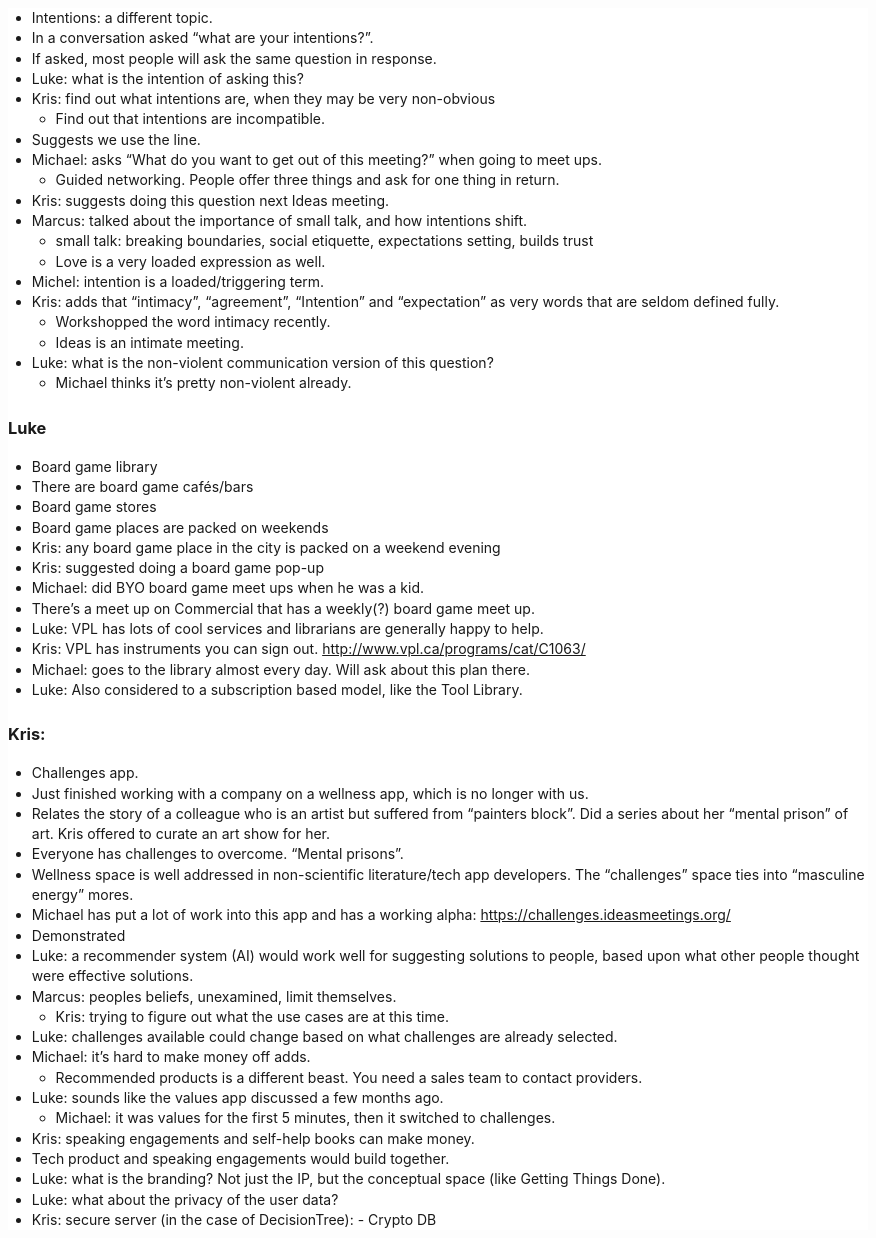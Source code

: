 - Intentions: a different topic.
- In a conversation asked “what are your intentions?”.
- If asked, most people will ask the same question in response.
- Luke: what is the intention of asking this?
- Kris: find out what intentions are, when they may be very non-obvious
   - Find out that intentions are incompatible.
- Suggests we use the line.
- Michael: asks “What do you want to get out of this meeting?” when going to meet ups.
   - Guided networking.  People offer three things and ask for one thing in return.
- Kris: suggests doing this question next Ideas meeting.
- Marcus: talked about the importance of small talk, and how intentions shift.
   - small talk: breaking boundaries, social etiquette, expectations setting, builds trust
   - Love is a very loaded expression as well.
- Michel: intention is a loaded/triggering term.
- Kris: adds that “intimacy”, “agreement”, “Intention” and “expectation” as very words that are seldom defined fully.
   - Workshopped the word intimacy recently.
   - Ideas is an intimate meeting.
- Luke: what is the non-violent communication version of this question?
   - Michael thinks it’s pretty non-violent already.

### Luke

- Board game library
- There are board game cafés/bars
- Board game stores
- Board game places are packed on weekends
- Kris: any board game place in the city is packed on a weekend evening
- Kris: suggested doing a board game pop-up
- Michael: did BYO board game meet ups when he was a kid.
- There’s a meet up on Commercial that has a weekly(?) board game meet up.
- Luke: VPL has lots of cool services and librarians are generally happy to help.
- Kris: VPL has instruments you can sign out.  http://www.vpl.ca/programs/cat/C1063/
- Michael: goes to the library almost every day.  Will ask about this plan there.
- Luke: Also considered to a subscription based model, like the Tool Library.

### Kris:

- Challenges app.
- Just finished working with a company on a wellness app, which is no longer with us.
- Relates the story of a colleague who is an artist but suffered from “painters block”.  Did a series about her “mental prison” of art.  Kris offered to curate an art show for her.
- Everyone has challenges to overcome.  “Mental prisons”.
- Wellness space is well addressed in non-scientific literature/tech app developers.  The “challenges” space ties into “masculine energy” mores.
- Michael has put a lot of work into this app and has a working alpha: https://challenges.ideasmeetings.org/
- Demonstrated
- Luke: a recommender system (AI) would work well for suggesting solutions to people, based upon what other people thought were effective solutions.
- Marcus: peoples beliefs, unexamined, limit themselves.
   - Kris: trying to figure out what the use cases are at this time.
- Luke: challenges available could change based on what challenges are already selected.
- Michael: it’s hard to make money off adds.
   - Recommended products is a different beast.  You need a sales team to contact providers.
- Luke: sounds like the values app discussed a few months ago.
   - Michael: it was values for the first 5 minutes, then it switched to challenges.
- Kris: speaking engagements and self-help books can make money.
- Tech product and speaking engagements would build together.
- Luke: what is the branding?  Not just the IP, but the conceptual space (like Getting Things Done).
- Luke: what about the privacy of the user data?
- Kris: secure server (in the case of DecisionTree):
	  - Crypto DB
